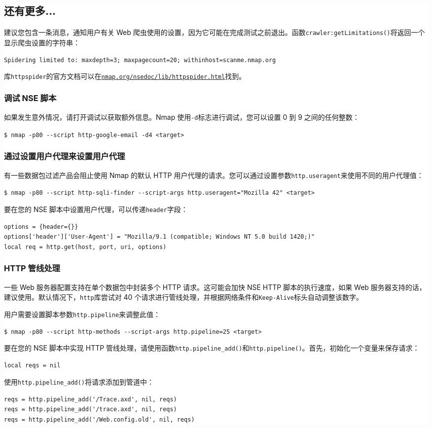 ## 还有更多...

建议您包含一条消息，通知用户有关 Web 爬虫使用的设置，因为它可能在完成测试之前退出。函数`crawler:getLimitations()`将返回一个显示爬虫设置的字符串：

```
Spidering limited to: maxdepth=3; maxpagecount=20; withinhost=scanme.nmap.org
```

库`httpspider`的官方文档可以在[`nmap.org/nsedoc/lib/httpspider.html`](http://nmap.org/nsedoc/lib/httpspider.html)找到。

### 调试 NSE 脚本

如果发生意外情况，请打开调试以获取额外信息。Nmap 使用`-d`标志进行调试，您可以设置 0 到 9 之间的任何整数：

```
$ nmap -p80 --script http-google-email -d4 <target>

```

### 通过设置用户代理来设置用户代理

有一些数据包过滤产品会阻止使用 Nmap 的默认 HTTP 用户代理的请求。您可以通过设置参数`http.useragent`来使用不同的用户代理值：

```
$ nmap -p80 --script http-sqli-finder --script-args http.useragent="Mozilla 42" <target>

```

要在您的 NSE 脚本中设置用户代理，可以传递`header`字段：

```
options = {header={}}
options['header']['User-Agent'] = "Mozilla/9.1 (compatible; Windows NT 5.0 build 1420;)"
local req = http.get(host, port, uri, options)
```

### HTTP 管线处理

一些 Web 服务器配置支持在单个数据包中封装多个 HTTP 请求。这可能会加快 NSE HTTP 脚本的执行速度，如果 Web 服务器支持的话，建议使用。默认情况下，`http`库尝试对 40 个请求进行管线处理，并根据网络条件和`Keep-Alive`标头自动调整该数字。

用户需要设置脚本参数`http.pipeline`来调整此值：

```
$ nmap -p80 --script http-methods --script-args http.pipeline=25 <target>

```

要在您的 NSE 脚本中实现 HTTP 管线处理，请使用函数`http.pipeline_add()`和`http.pipeline()`。首先，初始化一个变量来保存请求：

```
local reqs = nil
```

使用`http.pipeline_add()`将请求添加到管道中：

```
reqs = http.pipeline_add('/Trace.axd', nil, reqs)
reqs = http.pipeline_add('/trace.axd', nil, reqs)
reqs = http.pipeline_add('/Web.config.old', nil, reqs)
```
